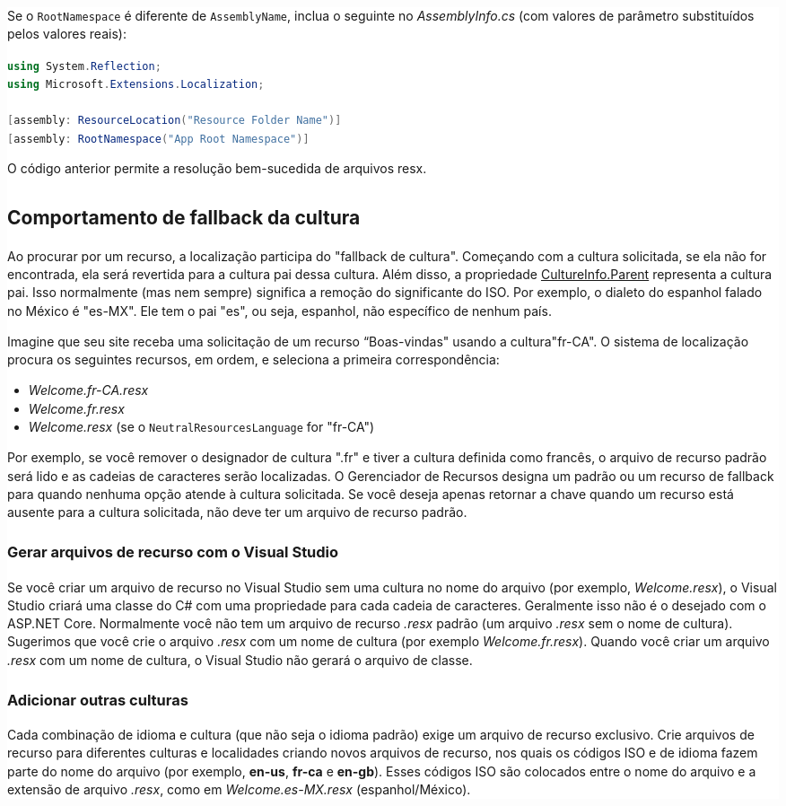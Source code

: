 Se o `RootNamespace` é diferente de `AssemblyName`, inclua o seguinte no *AssemblyInfo.cs* (com valores de parâmetro substituídos pelos valores reais):

```csharp
using System.Reflection;
using Microsoft.Extensions.Localization;

[assembly: ResourceLocation("Resource Folder Name")]
[assembly: RootNamespace("App Root Namespace")]
```

O código anterior permite a resolução bem-sucedida de arquivos resx.

## <a name="culture-fallback-behavior"></a>Comportamento de fallback da cultura

Ao procurar por um recurso, a localização participa do "fallback de cultura". Começando com a cultura solicitada, se ela não for encontrada, ela será revertida para a cultura pai dessa cultura. Além disso, a propriedade [CultureInfo.Parent](/dotnet/api/system.globalization.cultureinfo.parent) representa a cultura pai. Isso normalmente (mas nem sempre) significa a remoção do significante do ISO. Por exemplo, o dialeto do espanhol falado no México é "es-MX". Ele tem o pai "es", ou seja, espanhol, não específico de nenhum país.

Imagine que seu site receba uma solicitação de um recurso “Boas-vindas" usando a cultura"fr-CA". O sistema de localização procura os seguintes recursos, em ordem, e seleciona a primeira correspondência:

* *Welcome.fr-CA.resx*
* *Welcome.fr.resx*
* *Welcome.resx* (se o `NeutralResourcesLanguage` for "fr-CA")

Por exemplo, se você remover o designador de cultura ".fr" e tiver a cultura definida como francês, o arquivo de recurso padrão será lido e as cadeias de caracteres serão localizadas. O Gerenciador de Recursos designa um padrão ou um recurso de fallback para quando nenhuma opção atende à cultura solicitada. Se você deseja apenas retornar a chave quando um recurso está ausente para a cultura solicitada, não deve ter um arquivo de recurso padrão.

### <a name="generate-resource-files-with-visual-studio"></a>Gerar arquivos de recurso com o Visual Studio

Se você criar um arquivo de recurso no Visual Studio sem uma cultura no nome do arquivo (por exemplo, *Welcome.resx*), o Visual Studio criará uma classe do C# com uma propriedade para cada cadeia de caracteres. Geralmente isso não é o desejado com o ASP.NET Core. Normalmente você não tem um arquivo de recurso *.resx* padrão (um arquivo *.resx* sem o nome de cultura). Sugerimos que você crie o arquivo *.resx* com um nome de cultura (por exemplo *Welcome.fr.resx*). Quando você criar um arquivo *.resx* com um nome de cultura, o Visual Studio não gerará o arquivo de classe.

### <a name="add-other-cultures"></a>Adicionar outras culturas

Cada combinação de idioma e cultura (que não seja o idioma padrão) exige um arquivo de recurso exclusivo. Crie arquivos de recurso para diferentes culturas e localidades criando novos arquivos de recurso, nos quais os códigos ISO e de idioma fazem parte do nome do arquivo (por exemplo, **en-us**, **fr-ca** e **en-gb**). Esses códigos ISO são colocados entre o nome do arquivo e a extensão de arquivo *.resx*, como em *Welcome.es-MX.resx* (espanhol/México).
